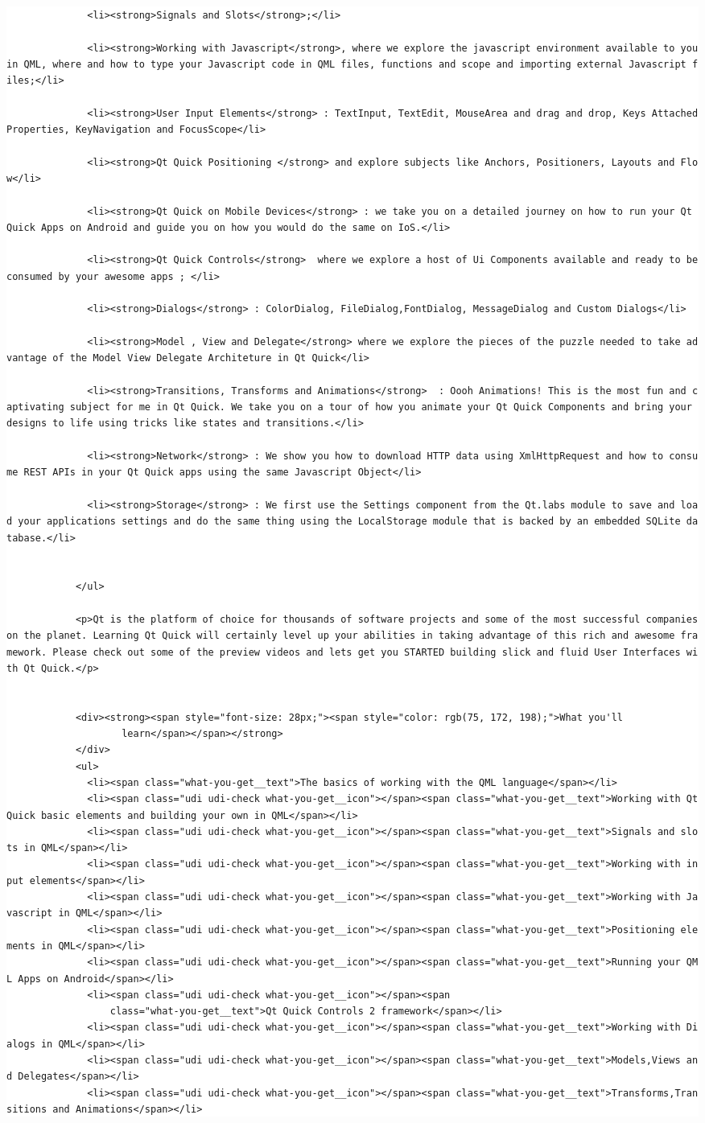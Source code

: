                   <li><strong>Signals and Slots</strong>;</li>

                  <li><strong>Working with Javascript</strong>, where we explore the javascript environment available to you in QML, where and how to type your Javascript code in QML files, functions and scope and importing external Javascript files;</li>

                  <li><strong>User Input Elements</strong> : TextInput, TextEdit, MouseArea and drag and drop, Keys Attached Properties, KeyNavigation and FocusScope</li>

                  <li><strong>Qt Quick Positioning </strong> and explore subjects like Anchors, Positioners, Layouts and Flow</li>

                  <li><strong>Qt Quick on Mobile Devices</strong> : we take you on a detailed journey on how to run your Qt Quick Apps on Android and guide you on how you would do the same on IoS.</li>

                  <li><strong>Qt Quick Controls</strong>  where we explore a host of Ui Components available and ready to be consumed by your awesome apps ; </li>

                  <li><strong>Dialogs</strong> : ColorDialog, FileDialog,FontDialog, MessageDialog and Custom Dialogs</li>

                  <li><strong>Model , View and Delegate</strong> where we explore the pieces of the puzzle needed to take advantage of the Model View Delegate Architeture in Qt Quick</li>

                  <li><strong>Transitions, Transforms and Animations</strong>  : Oooh Animations! This is the most fun and captivating subject for me in Qt Quick. We take you on a tour of how you animate your Qt Quick Components and bring your designs to life using tricks like states and transitions.</li>

                  <li><strong>Network</strong> : We show you how to download HTTP data using XmlHttpRequest and how to consume REST APIs in your Qt Quick apps using the same Javascript Object</li>

                  <li><strong>Storage</strong> : We first use the Settings component from the Qt.labs module to save and load your applications settings and do the same thing using the LocalStorage module that is backed by an embedded SQLite database.</li>


                </ul>

                <p>Qt is the platform of choice for thousands of software projects and some of the most successful companies on the planet. Learning Qt Quick will certainly level up your abilities in taking advantage of this rich and awesome framework. Please check out some of the preview videos and lets get you STARTED building slick and fluid User Interfaces with Qt Quick.</p>


                <div><strong><span style="font-size: 28px;"><span style="color: rgb(75, 172, 198);">What you'll
                        learn</span></span></strong>
                </div>
                <ul>
                  <li><span class="what-you-get__text">The basics of working with the QML language</span></li>
                  <li><span class="udi udi-check what-you-get__icon"></span><span class="what-you-get__text">Working with Qt Quick basic elements and building your own in QML</span></li>
                  <li><span class="udi udi-check what-you-get__icon"></span><span class="what-you-get__text">Signals and slots in QML</span></li>
                  <li><span class="udi udi-check what-you-get__icon"></span><span class="what-you-get__text">Working with input elements</span></li>
                  <li><span class="udi udi-check what-you-get__icon"></span><span class="what-you-get__text">Working with Javascript in QML</span></li>
                  <li><span class="udi udi-check what-you-get__icon"></span><span class="what-you-get__text">Positioning elements in QML</span></li>
                  <li><span class="udi udi-check what-you-get__icon"></span><span class="what-you-get__text">Running your QML Apps on Android</span></li>
                  <li><span class="udi udi-check what-you-get__icon"></span><span
                      class="what-you-get__text">Qt Quick Controls 2 framework</span></li>
                  <li><span class="udi udi-check what-you-get__icon"></span><span class="what-you-get__text">Working with Dialogs in QML</span></li>
                  <li><span class="udi udi-check what-you-get__icon"></span><span class="what-you-get__text">Models,Views and Delegates</span></li>
                  <li><span class="udi udi-check what-you-get__icon"></span><span class="what-you-get__text">Transforms,Transitions and Animations</span></li>